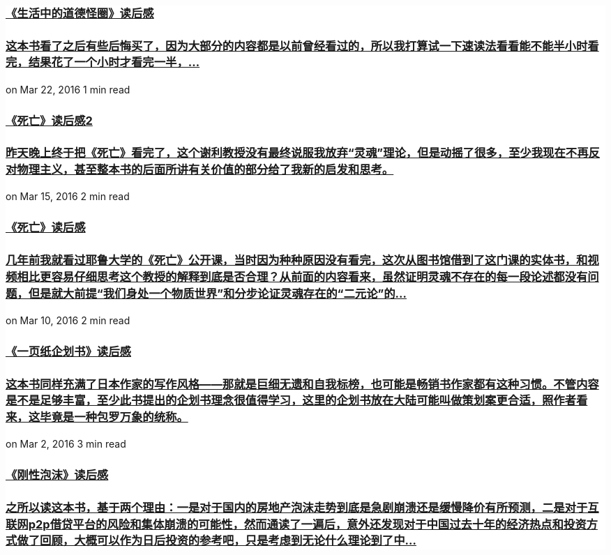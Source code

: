### [《生活中的道德怪圈》读后感](/@winglight/生活中的道德怪圈-读后感-5f491d78f136?source=your_stories_page---------------------------)

### [这本书看了之后有些后悔买了，因为大部分的内容都是以前曾经看过的，所以我打算试一下速读法看看能不能半小时看完，结果花了一个小时才看完一半，…](/@winglight/生活中的道德怪圈-读后感-5f491d78f136?source=your_stories_page---------------------------)



on Mar 22, 2016
1 min read

### [《死亡》读后感2](/@winglight/死亡-读后感2-8c7058799dfc?source=your_stories_page---------------------------)

### [昨天晚上终于把《死亡》看完了，这个谢利教授没有最终说服我放弃“灵魂”理论，但是动摇了很多，至少我现在不再反对物理主义，甚至整本书的后面所讲有关价值的部分给了我新的启发和思考。](/@winglight/死亡-读后感2-8c7058799dfc?source=your_stories_page---------------------------)



on Mar 15, 2016
2 min read

### [《死亡》读后感](/@winglight/死亡-读后感-8b482606c2ca?source=your_stories_page---------------------------)

### [几年前我就看过耶鲁大学的《死亡》公开课，当时因为种种原因没有看完，这次从图书馆借到了这门课的实体书，和视频相比更容易仔细思考这个教授的解释到底是否合理？从前面的内容看来，虽然证明灵魂不存在的每一段论述都没有问题，但是就大前提“我们身处一个物质世界”和分步论证灵魂存在的“二元论”的…](/@winglight/死亡-读后感-8b482606c2ca?source=your_stories_page---------------------------)



on Mar 10, 2016
2 min read

### [《一页纸企划书》读后感](/@winglight/一页纸企划书-读后感-ffa2b03e7a81?source=your_stories_page---------------------------)

### [这本书同样充满了日本作家的写作风格——那就是巨细无遗和自我标榜，也可能是畅销书作家都有这种习惯。不管内容是不是足够丰富，至少此书提出的企划书理念很值得学习，这里的企划书放在大陆可能叫做策划案更合适，照作者看来，这毕竟是一种包罗万象的统称。](/@winglight/一页纸企划书-读后感-ffa2b03e7a81?source=your_stories_page---------------------------)



on Mar 2, 2016
3 min read

### [《刚性泡沫》读后感](/@winglight/刚性泡沫-读后感-3895d247731f?source=your_stories_page---------------------------)

### [之所以读这本书，基于两个理由：一是对于国内的房地产泡沫走势到底是急剧崩溃还是缓慢降价有所预测，二是对于互联网p2p借贷平台的风险和集体崩溃的可能性，然而通读了一遍后，意外还发现对于中国过去十年的经济热点和投资方式做了回顾，大概可以作为日后投资的参考吧，只是考虑到无论什么理论到了中…](/@winglight/刚性泡沫-读后感-3895d247731f?source=your_stories_page---------------------------)
